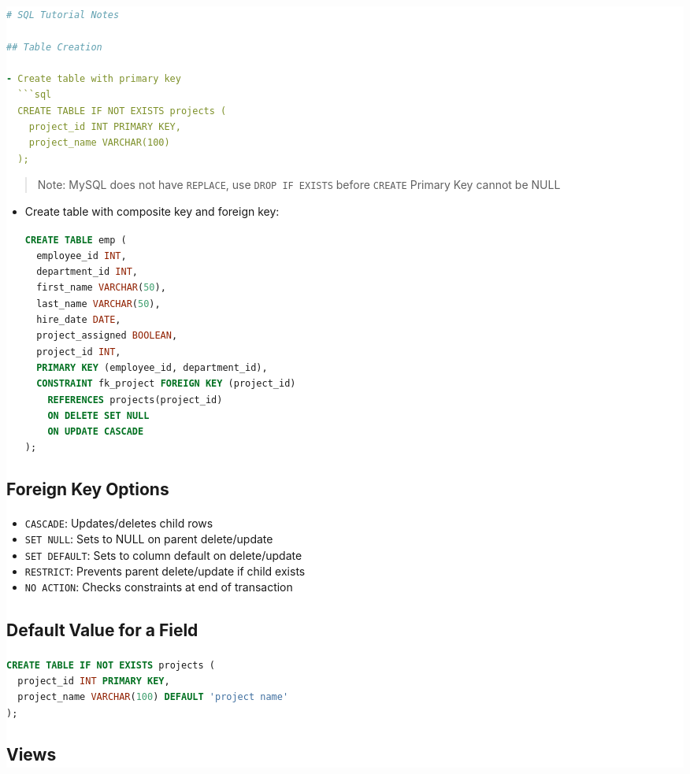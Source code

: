 ````yaml
# SQL Tutorial Notes

## Table Creation

- Create table with primary key
  ```sql
  CREATE TABLE IF NOT EXISTS projects (
    project_id INT PRIMARY KEY,
    project_name VARCHAR(100)
  );
````

> Note: MySQL does not have `REPLACE`, use `DROP IF EXISTS` before `CREATE` Primary Key cannot be NULL

- Create table with composite key and foreign key:
  ```sql
  CREATE TABLE emp (
    employee_id INT,
    department_id INT,
    first_name VARCHAR(50),
    last_name VARCHAR(50),
    hire_date DATE,
    project_assigned BOOLEAN,
    project_id INT,
    PRIMARY KEY (employee_id, department_id),
    CONSTRAINT fk_project FOREIGN KEY (project_id)
      REFERENCES projects(project_id)
      ON DELETE SET NULL
      ON UPDATE CASCADE
  );
  ```

## Foreign Key Options

- `CASCADE`: Updates/deletes child rows
- `SET NULL`: Sets to NULL on parent delete/update
- `SET DEFAULT`: Sets to column default on delete/update
- `RESTRICT`: Prevents parent delete/update if child exists
- `NO ACTION`: Checks constraints at end of transaction

## Default Value for a Field

```sql
CREATE TABLE IF NOT EXISTS projects (
  project_id INT PRIMARY KEY,
  project_name VARCHAR(100) DEFAULT 'project name'
);
```

## Views

